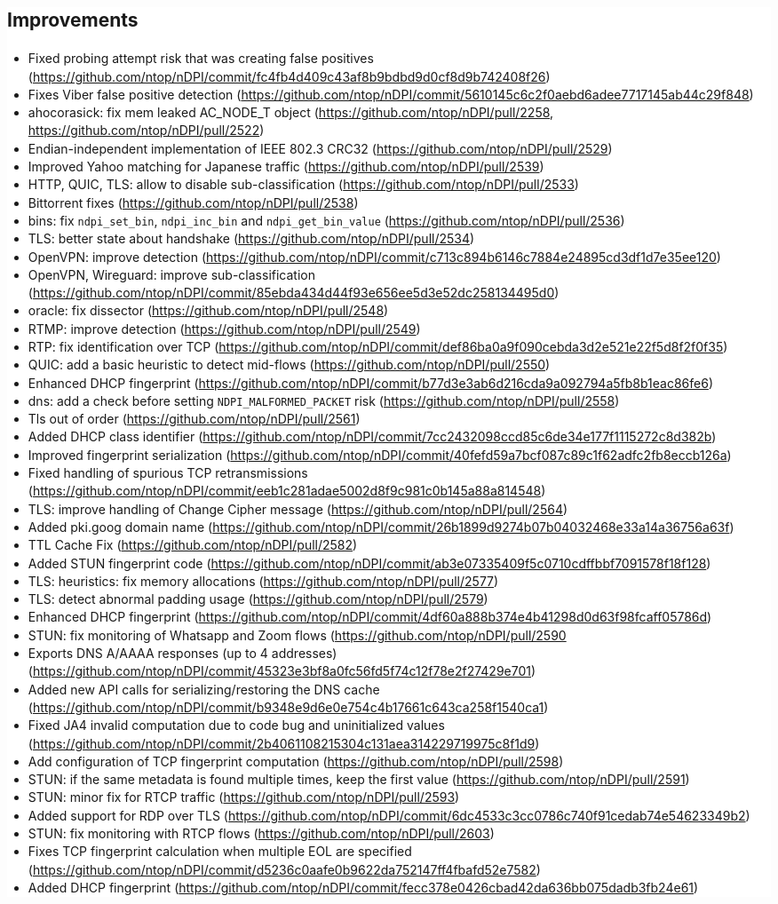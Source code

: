 ## Improvements

 - Fixed probing attempt risk that was creating false positives (https://github.com/ntop/nDPI/commit/fc4fb4d409c43af8b9bdbd9d0cf8d9b742408f26)
 - Fixes Viber false positive detection (https://github.com/ntop/nDPI/commit/5610145c6c2f0aebd6adee7717145ab44c29f848)
 - ahocorasick: fix mem leaked AC_NODE_T object (https://github.com/ntop/nDPI/pull/2258, https://github.com/ntop/nDPI/pull/2522)
 - Endian-independent implementation of IEEE 802.3 CRC32 (https://github.com/ntop/nDPI/pull/2529)
 - Improved Yahoo matching for Japanese traffic (https://github.com/ntop/nDPI/pull/2539)
 - HTTP, QUIC, TLS: allow to disable sub-classification (https://github.com/ntop/nDPI/pull/2533)
 - Bittorrent fixes (https://github.com/ntop/nDPI/pull/2538)
 - bins: fix `ndpi_set_bin`, `ndpi_inc_bin` and `ndpi_get_bin_value` (https://github.com/ntop/nDPI/pull/2536)
 - TLS: better state about handshake (https://github.com/ntop/nDPI/pull/2534)
 - OpenVPN: improve detection (https://github.com/ntop/nDPI/commit/c713c894b6146c7884e24895cd3df1d7e35ee120)
 - OpenVPN, Wireguard: improve sub-classification (https://github.com/ntop/nDPI/commit/85ebda434d44f93e656ee5d3e52dc258134495d0)
 - oracle: fix dissector (https://github.com/ntop/nDPI/pull/2548)
 - RTMP: improve detection (https://github.com/ntop/nDPI/pull/2549)
 - RTP: fix identification over TCP (https://github.com/ntop/nDPI/commit/def86ba0a9f090cebda3d2e521e22f5d8f2f0f35)
 - QUIC: add a basic heuristic to detect mid-flows (https://github.com/ntop/nDPI/pull/2550)
 - Enhanced DHCP fingerprint (https://github.com/ntop/nDPI/commit/b77d3e3ab6d216cda9a092794a5fb8b1eac86fe6)
 - dns: add a check before setting `NDPI_MALFORMED_PACKET` risk (https://github.com/ntop/nDPI/pull/2558)
 - Tls out of order (https://github.com/ntop/nDPI/pull/2561)
 - Added DHCP class identifier (https://github.com/ntop/nDPI/commit/7cc2432098ccd85c6de34e177f1115272c8d382b)
 - Improved fingerprint serialization (https://github.com/ntop/nDPI/commit/40fefd59a7bcf087c89c1f62adfc2fb8eccb126a)
 - Fixed handling of spurious TCP retransmissions (https://github.com/ntop/nDPI/commit/eeb1c281adae5002d8f9c981c0b145a88a814548)
 - TLS: improve handling of Change Cipher message (https://github.com/ntop/nDPI/pull/2564)
 - Added pki.goog domain name (https://github.com/ntop/nDPI/commit/26b1899d9274b07b04032468e33a14a36756a63f)
 - TTL Cache Fix (https://github.com/ntop/nDPI/pull/2582)
 - Added STUN fingerprint code (https://github.com/ntop/nDPI/commit/ab3e07335409f5c0710cdffbbf7091578f18f128)
 - TLS: heuristics: fix memory allocations (https://github.com/ntop/nDPI/pull/2577)
 - TLS: detect abnormal padding usage (https://github.com/ntop/nDPI/pull/2579)
 - Enhanced DHCP fingerprint (https://github.com/ntop/nDPI/commit/4df60a888b374e4b41298d0d63f98fcaff05786d)
 - STUN: fix monitoring of Whatsapp and Zoom flows (https://github.com/ntop/nDPI/pull/2590
 - Exports DNS A/AAAA responses (up to 4 addresses) (https://github.com/ntop/nDPI/commit/45323e3bf8a0fc56fd5f74c12f78e2f27429e701)
 - Added new API calls for serializing/restoring the DNS cache (https://github.com/ntop/nDPI/commit/b9348e9d6e0e754c4b17661c643ca258f1540ca1)
 - Fixed JA4 invalid computation due to code bug and uninitialized values (https://github.com/ntop/nDPI/commit/2b4061108215304c131aea314229719975c8f1d9)
 - Add configuration of TCP fingerprint computation (https://github.com/ntop/nDPI/pull/2598)
 - STUN: if the same metadata is found multiple times, keep the first value (https://github.com/ntop/nDPI/pull/2591)
 - STUN: minor fix for RTCP traffic (https://github.com/ntop/nDPI/pull/2593)
 - Added support for RDP over TLS (https://github.com/ntop/nDPI/commit/6dc4533c3cc0786c740f91cedab74e54623349b2)
 - STUN: fix monitoring with RTCP flows (https://github.com/ntop/nDPI/pull/2603)
 - Fixes TCP fingerprint calculation when multiple EOL are specified (https://github.com/ntop/nDPI/commit/d5236c0aafe0b9622da752147ff4fbafd52e7582)
 - Added DHCP fingerprint (https://github.com/ntop/nDPI/commit/fecc378e0426cbad42da636bb075dadb3fb24e61)